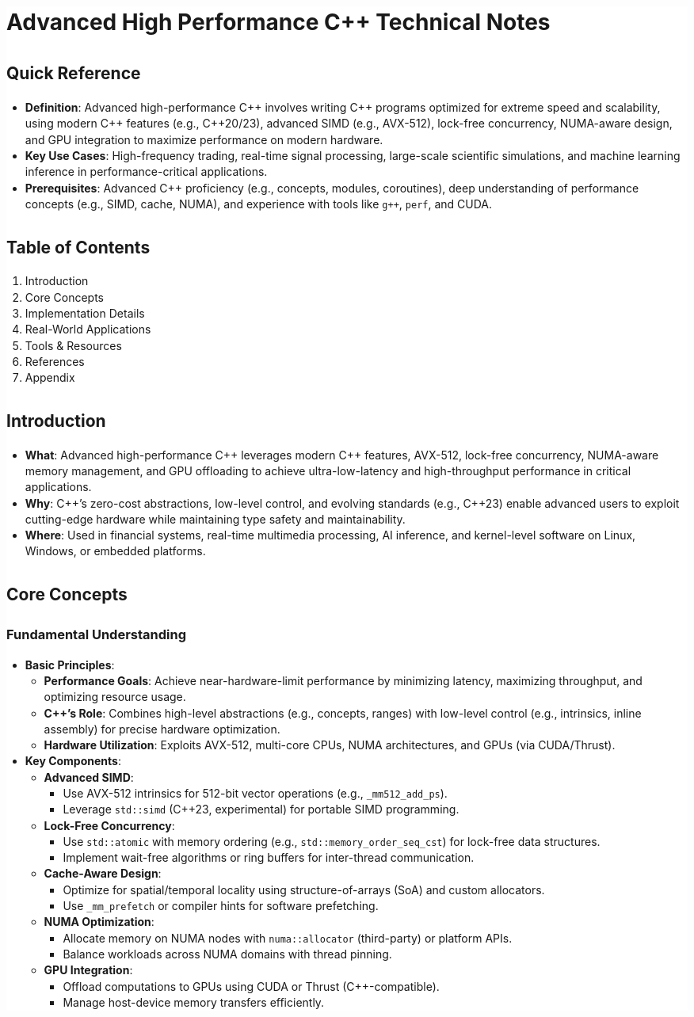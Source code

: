 # Advanced High Performance C++ Technical Notes


## Quick Reference
- **Definition**: Advanced high-performance C++ involves writing C++ programs optimized for extreme speed and scalability, using modern C++ features (e.g., C++20/23), advanced SIMD (e.g., AVX-512), lock-free concurrency, NUMA-aware design, and GPU integration to maximize performance on modern hardware.
- **Key Use Cases**: High-frequency trading, real-time signal processing, large-scale scientific simulations, and machine learning inference in performance-critical applications.
- **Prerequisites**: Advanced C++ proficiency (e.g., concepts, modules, coroutines), deep understanding of performance concepts (e.g., SIMD, cache, NUMA), and experience with tools like `g++`, `perf`, and CUDA.

## Table of Contents
1. Introduction
2. Core Concepts
3. Implementation Details
4. Real-World Applications
5. Tools & Resources
6. References
7. Appendix

## Introduction
- **What**: Advanced high-performance C++ leverages modern C++ features, AVX-512, lock-free concurrency, NUMA-aware memory management, and GPU offloading to achieve ultra-low-latency and high-throughput performance in critical applications.
- **Why**: C++’s zero-cost abstractions, low-level control, and evolving standards (e.g., C++23) enable advanced users to exploit cutting-edge hardware while maintaining type safety and maintainability.
- **Where**: Used in financial systems, real-time multimedia processing, AI inference, and kernel-level software on Linux, Windows, or embedded platforms.

## Core Concepts
### Fundamental Understanding
- **Basic Principles**:
  - **Performance Goals**: Achieve near-hardware-limit performance by minimizing latency, maximizing throughput, and optimizing resource usage.
  - **C++’s Role**: Combines high-level abstractions (e.g., concepts, ranges) with low-level control (e.g., intrinsics, inline assembly) for precise hardware optimization.
  - **Hardware Utilization**: Exploits AVX-512, multi-core CPUs, NUMA architectures, and GPUs (via CUDA/Thrust).
- **Key Components**:
  - **Advanced SIMD**:
    - Use AVX-512 intrinsics for 512-bit vector operations (e.g., `_mm512_add_ps`).
    - Leverage `std::simd` (C++23, experimental) for portable SIMD programming.
  - **Lock-Free Concurrency**:
    - Use `std::atomic` with memory ordering (e.g., `std::memory_order_seq_cst`) for lock-free data structures.
    - Implement wait-free algorithms or ring buffers for inter-thread communication.
  - **Cache-Aware Design**:
    - Optimize for spatial/temporal locality using structure-of-arrays (SoA) and custom allocators.
    - Use `_mm_prefetch` or compiler hints for software prefetching.
  - **NUMA Optimization**:
    - Allocate memory on NUMA nodes with `numa::allocator` (third-party) or platform APIs.
    - Balance workloads across NUMA domains with thread pinning.
  - **GPU Integration**:
    - Offload computations to GPUs using CUDA or Thrust (C++-compatible).
    - Manage host-device memory transfers efficiently.
